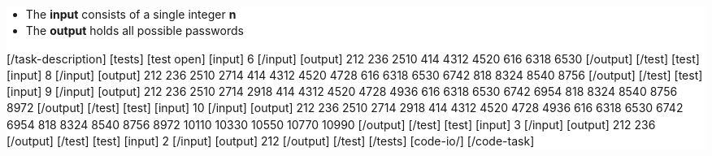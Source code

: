 - The **input** consists of a single integer **n**
- The **output** holds all possible passwords

[/task-description]
[tests]
[test open]
[input]
6
[/input]
[output]
212 236 2510 414 4312 4520 616 6318 6530
[/output]
[/test]
[test]
[input]
8
[/input]
[output]
212 236 2510 2714 414 4312 4520 4728 616 6318 6530 6742 818 8324 8540 8756
[/output]
[/test]
[test]
[input]
9
[/input]
[output]
212 236 2510 2714 2918 414 4312 4520 4728 4936 616 6318 6530 6742 6954 818 8324 8540 8756 8972
[/output]
[/test]
[test]
[input]
10
[/input]
[output]
212 236 2510 2714 2918 414 4312 4520 4728 4936 616 6318 6530 6742 6954 818 8324 8540 8756 8972 10110 10330 10550 10770 10990
[/output]
[/test]
[test]
[input]
3
[/input]
[output]
212 236
[/output]
[/test]
[test]
[input]
2
[/input]
[output]
212
[/output]
[/test]
[/tests]
[code-io/]
[/code-task]
